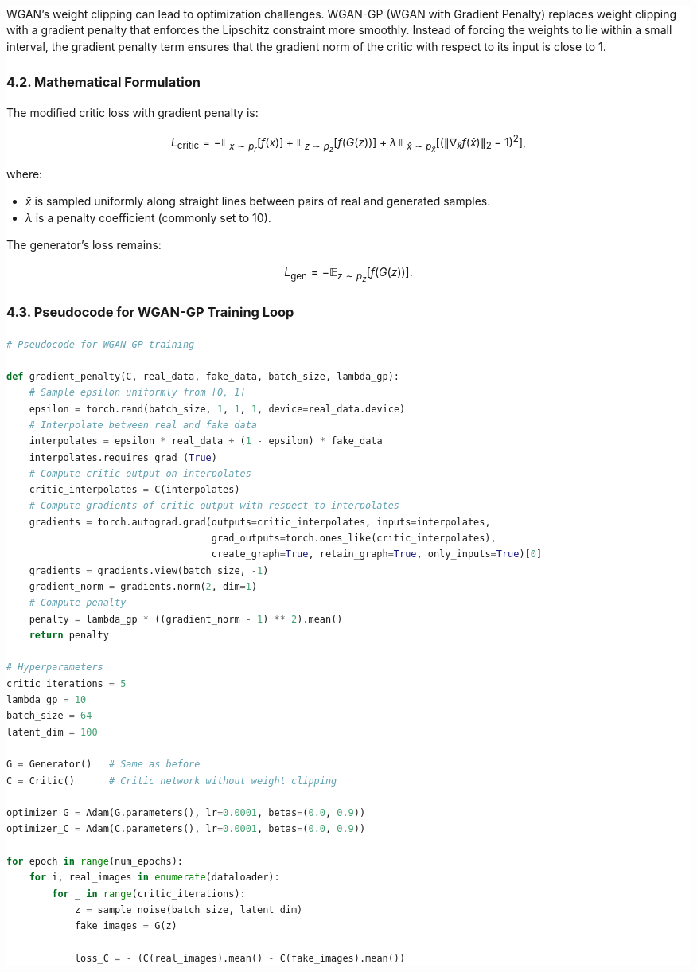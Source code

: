 WGAN’s weight clipping can lead to optimization challenges. WGAN-GP (WGAN with Gradient Penalty) replaces weight clipping with a gradient penalty that enforces the Lipschitz constraint more smoothly. Instead of forcing the weights to lie within a small interval, the gradient penalty term ensures that the gradient norm of the critic with respect to its input is close to 1.

### 4.2. Mathematical Formulation

The modified critic loss with gradient penalty is:

$$
L_{\text{critic}} = - \mathbb{E}_{x \sim p_r} [f(x)] + \mathbb{E}_{z \sim p_z} [f(G(z))] + \lambda \, \mathbb{E}_{\hat{x} \sim p_{\hat{x}}} \big[(\|\nabla_{\hat{x}} f(\hat{x})\|_2 - 1)^2\big],
$$

where:
- $\hat{x}$ is sampled uniformly along straight lines between pairs of real and generated samples.
- $\lambda$ is a penalty coefficient (commonly set to 10).

The generator’s loss remains:

$$
L_{\text{gen}} = - \mathbb{E}_{z \sim p_z} [f(G(z))].
$$

### 4.3. Pseudocode for WGAN-GP Training Loop

```python
# Pseudocode for WGAN-GP training

def gradient_penalty(C, real_data, fake_data, batch_size, lambda_gp):
    # Sample epsilon uniformly from [0, 1]
    epsilon = torch.rand(batch_size, 1, 1, 1, device=real_data.device)
    # Interpolate between real and fake data
    interpolates = epsilon * real_data + (1 - epsilon) * fake_data
    interpolates.requires_grad_(True)
    # Compute critic output on interpolates
    critic_interpolates = C(interpolates)
    # Compute gradients of critic output with respect to interpolates
    gradients = torch.autograd.grad(outputs=critic_interpolates, inputs=interpolates,
                                    grad_outputs=torch.ones_like(critic_interpolates),
                                    create_graph=True, retain_graph=True, only_inputs=True)[0]
    gradients = gradients.view(batch_size, -1)
    gradient_norm = gradients.norm(2, dim=1)
    # Compute penalty
    penalty = lambda_gp * ((gradient_norm - 1) ** 2).mean()
    return penalty

# Hyperparameters
critic_iterations = 5
lambda_gp = 10
batch_size = 64
latent_dim = 100

G = Generator()   # Same as before
C = Critic()      # Critic network without weight clipping

optimizer_G = Adam(G.parameters(), lr=0.0001, betas=(0.0, 0.9))
optimizer_C = Adam(C.parameters(), lr=0.0001, betas=(0.0, 0.9))

for epoch in range(num_epochs):
    for i, real_images in enumerate(dataloader):
        for _ in range(critic_iterations):
            z = sample_noise(batch_size, latent_dim)
            fake_images = G(z)
            
            loss_C = - (C(real_images).mean() - C(fake_images).mean())
```